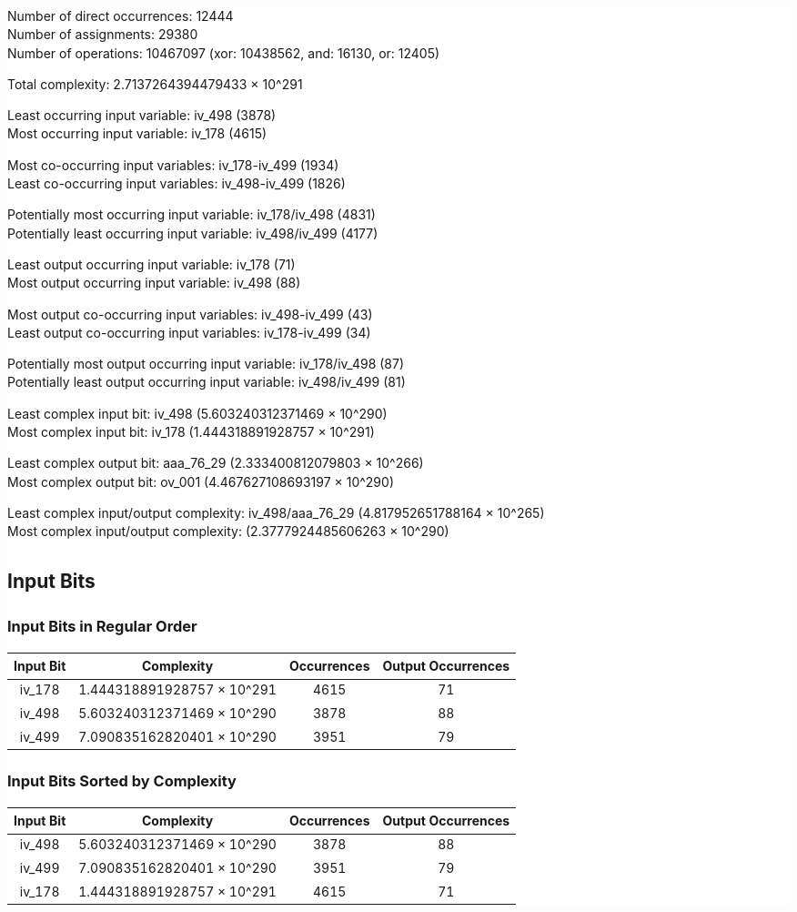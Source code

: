 Number of direct occurrences: 12444  
Number of assignments: 29380  
Number of operations: 10467097
(xor: 10438562,
and: 16130,
or: 12405)

Total complexity: 2.7137264394479433 × 10^291

Least occurring input variable: iv_498 (3878)  
Most occurring input variable: iv_178 (4615)

Most co-occurring input variables: iv_178-iv_499 (1934)  
Least co-occurring input variables: iv_498-iv_499 (1826)

Potentially most occurring input variable: iv_178/iv_498 (4831)  
Potentially least occurring input variable: iv_498/iv_499 (4177)

Least output occurring input variable: iv_178 (71)  
Most output occurring input variable: iv_498 (88)

Most output co-occurring input variables: iv_498-iv_499 (43)  
Least output co-occurring input variables: iv_178-iv_499 (34)

Potentially most output occurring input variable: iv_178/iv_498 (87)  
Potentially least output occurring input variable: iv_498/iv_499 (81)

Least complex input bit: iv_498 (5.603240312371469 × 10^290)  
Most complex input bit: iv_178 (1.444318891928757 × 10^291)

Least complex output bit: aaa_76_29 (2.333400812079803 × 10^266)  
Most complex output bit: ov_001 (4.467627108693197 × 10^290)

Least complex input/output complexity: iv_498/aaa_76_29 (4.817952651788164 × 10^265)  
Most complex input/output complexity:  (2.3777924485606263 × 10^290)

## Input Bits

### Input Bits in Regular Order

| Input Bit | Complexity | Occurrences | Output Occurrences |
|:---------:|:----------:|:-----------:|:------------------:|
| iv_178 | 1.444318891928757 × 10^291 | 4615 | 71 |
| iv_498 | 5.603240312371469 × 10^290 | 3878 | 88 |
| iv_499 | 7.090835162820401 × 10^290 | 3951 | 79 |

### Input Bits Sorted by Complexity

| Input Bit | Complexity | Occurrences | Output Occurrences |
|:---------:|:----------:|:-----------:|:------------------:|
| iv_498 | 5.603240312371469 × 10^290 | 3878 | 88 |
| iv_499 | 7.090835162820401 × 10^290 | 3951 | 79 |
| iv_178 | 1.444318891928757 × 10^291 | 4615 | 71 |
